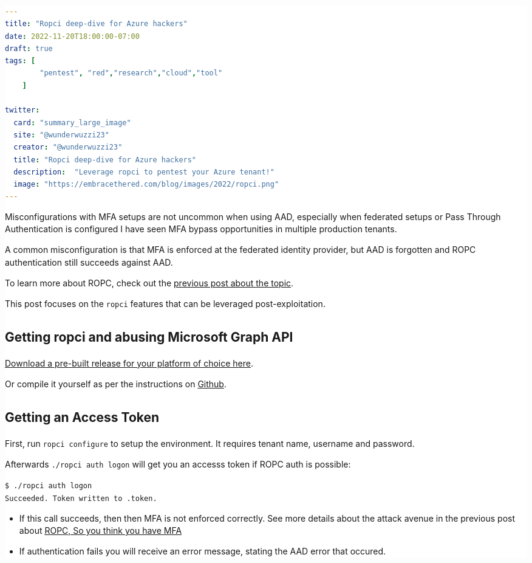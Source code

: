 ```yaml
---
title: "Ropci deep-dive for Azure hackers"
date: 2022-11-20T18:00:00-07:00
draft: true
tags: [
        "pentest", "red","research","cloud","tool"
    ]   

twitter:
  card: "summary_large_image"
  site: "@wunderwuzzi23"
  creator: "@wunderwuzzi23"
  title: "Ropci deep-dive for Azure hackers"
  description:  "Leverage ropci to pentest your Azure tenant!"
  image: "https://embracethered.com/blog/images/2022/ropci.png"
---
```


Misconfigurations with MFA setups are not uncommon when using AAD, especially when federated setups or Pass Through Authentication is configured I have seen MFA bypass opportunities in multiple production tenants. 

A common misconfiguration is that MFA is enforced at the federated identity provider, but AAD is forgotten and ROPC authentication still succeeds against AAD.

To learn more about ROPC, check out the [previous post about the topic](/blog/posts/2022/ropci-so-you-think-you-have-mfa-azure-ad/).

This post focuses on the `ropci` features that can be leveraged post-exploitation. 

## Getting ropci and abusing Microsoft Graph API

[Download a pre-built release for your platform of choice here](https://github.com/wunderwuzzi23/ropci/releases/tag/v0.1). 

Or compile it yourself as per the instructions on [Github](https://github.com/wunderwuzzi23/ropci).

## Getting an Access Token

First, run `ropci configure` to setup the environment. It requires tenant name, username and password.

Afterwards `./ropci auth logon` will get you an accesss token if ROPC auth is possible:

```
$ ./ropci auth logon 
Succeeded. Token written to .token.
```

* If this call succeeds, then then MFA is not enforced correctly. See more details about the attack avenue in the previous post about [ROPC, So you think you have MFA](/blog/posts/2022/ropci-so-you-think-you-have-mfa-azure-ad/)

* If authentication fails you will receive an error message, stating the AAD error that occured.
